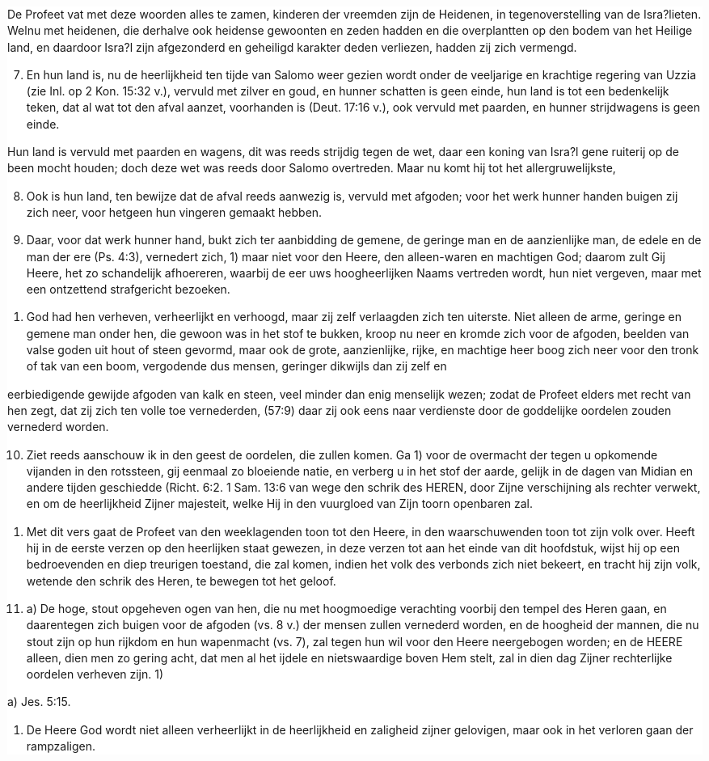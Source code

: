 De Profeet vat met deze woorden alles te zamen, kinderen der vreemden zijn de Heidenen, in tegenoverstelling  van  de  Isra?lieten.  Welnu  met  heidenen,  die  derhalve  ook  heidense gewoonten en zeden hadden en die overplantten op den bodem van het  Heilige land, en daardoor  Isra?l  zijn  afgezonderd  en  geheiligd  karakter  deden  verliezen,  hadden  zij  zich vermengd.

7.  En hun land  is,  nu  de heerlijkheid  ten tijde van Salomo  weer  gezien wordt  onder  de veeljarige en krachtige regering van Uzzia (zie Inl. op 2 Kon. 15:32 v.), vervuld met zilver en goud, en hunner schatten is geen einde, hun land is tot een bedenkelijk teken, dat al wat tot den  afval  aanzet,  voorhanden  is  (Deut.  17:16  v.),  ook  vervuld  met  paarden,  en  hunner strijdwagens is geen einde.

Hun land is vervuld met paarden en wagens, dit was reeds strijdig tegen de wet, daar een koning van Isra?l gene ruiterij op de been mocht houden; doch deze wet was reeds door Salomo overtreden. Maar nu komt hij tot het allergruwelijkste,

8. Ook is hun land, ten bewijze dat de afval reeds aanwezig is, vervuld met afgoden; voor het werk hunner handen buigen zij zich neer, voor hetgeen hun vingeren gemaakt hebben.

9. Daar, voor dat werk hunner hand, bukt zich ter aanbidding de gemene, de geringe man en de aanzienlijke man, de edele en de man der ere (Ps. 4:3), vernedert zich, 1) maar niet voor den Heere, den alleen-waren en machtigen God; daarom zult Gij Heere, het zo schandelijk afhoereren, waarbij de eer uws hoogheerlijken Naams vertreden wordt, hun niet vergeven, maar met een ontzettend strafgericht bezoeken.

1) God had hen verheven, verheerlijkt en verhoogd, maar zij zelf verlaagden zich ten uiterste. Niet alleen de arme, geringe en gemene man onder hen, die gewoon was in het stof te bukken, kroop nu neer en kromde zich voor de afgoden, beelden van valse goden uit hout of steen gevormd, maar ook de grote, aanzienlijke, rijke, en machtige heer boog zich neer voor den tronk  of  tak  van  een  boom,  vergodende  dus  mensen,  geringer  dikwijls  dan  zij  zelf  en

eerbiedigende gewijde afgoden van kalk  en steen, veel minder dan enig menselijk wezen; zodat de Profeet elders met recht van hen zegt, dat zij zich ten volle toe vernederden, (57:9) daar zij ook eens naar verdienste door de goddelijke oordelen zouden vernederd worden.

10. Ziet reeds aanschouw ik in den geest de oordelen,  die zullen komen. Ga 1) voor de overmacht der tegen u opkomende vijanden in den rotssteen, gij eenmaal zo bloeiende natie, en verberg u in het stof der aarde, gelijk in de dagen van Midian en andere tijden geschiedde (Richt. 6:2. 1 Sam. 13:6 van wege den schrik des HEREN, door Zijne verschijning als rechter verwekt, en om de heerlijkheid Zijner majesteit, welke Hij in den vuurgloed van Zijn toorn openbaren zal.

1)  Met  dit  vers  gaat  de  Profeet  van  den  weeklagenden  toon  tot  den  Heere,  in  den waarschuwenden toon tot zijn volk over. Heeft hij in de eerste verzen op den heerlijken staat gewezen, in deze verzen tot aan het einde van dit hoofdstuk, wijst hij op een bedroevenden en diep treurigen toestand, die zal komen, indien het volk des verbonds zich niet bekeert, en tracht hij zijn volk, wetende den schrik des Heren, te bewegen tot het geloof.

11. a) De hoge, stout opgeheven ogen van hen, die nu met hoogmoedige verachting voorbij den tempel des Heren gaan, en daarentegen zich buigen voor de afgoden (vs. 8 v.) der mensen zullen vernederd worden, en de hoogheid der mannen, die nu stout zijn op hun rijkdom en hun wapenmacht  (vs.  7),  zal tegen hun wil voor  den Heere neergebogen worden; en de HEERE alleen, dien men zo gering acht, dat men al het ijdele en nietswaardige boven Hem stelt, zal in dien dag Zijner rechterlijke oordelen verheven zijn. 1)

a) Jes. 5:15.

1)  De  Heere  God  wordt  niet  alleen  verheerlijkt  in  de  heerlijkheid  en  zaligheid  zijner gelovigen, maar ook in het verloren gaan der rampzaligen.
